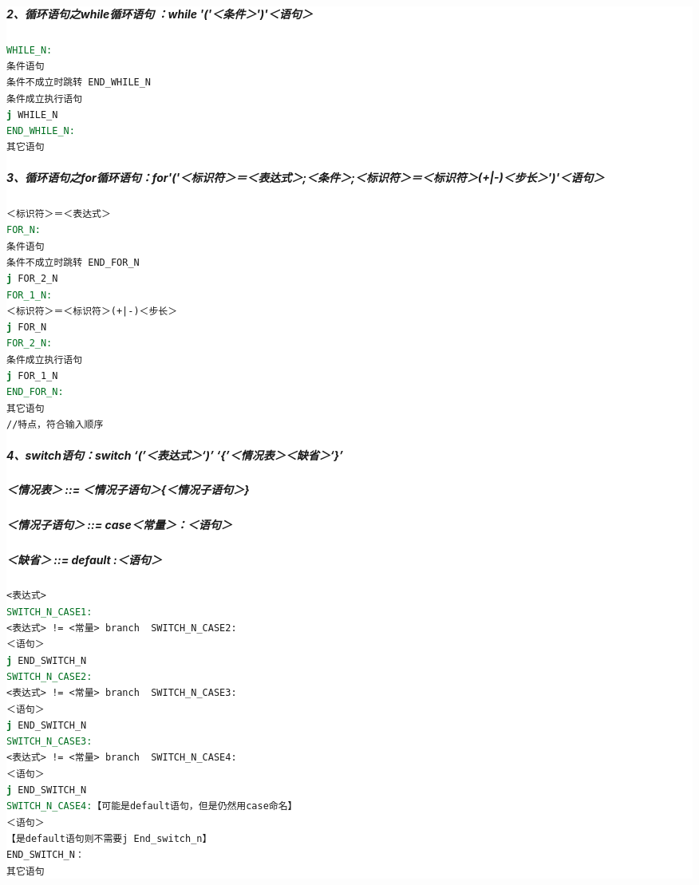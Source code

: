 ##### 2、循环语句之while循环语句 ：while '('＜条件＞')'＜语句＞

```mips
WHILE_N:
条件语句
条件不成立时跳转 END_WHILE_N
条件成立执行语句
j WHILE_N
END_WHILE_N:
其它语句
```

##### 3、循环语句之for循环语句：for'('＜标识符＞＝＜表达式＞;＜条件＞;＜标识符＞＝＜标识符＞(+|-)＜步长＞')'＜语句＞

```mips
＜标识符＞＝＜表达式＞
FOR_N:
条件语句
条件不成立时跳转 END_FOR_N
j FOR_2_N
FOR_1_N:
＜标识符＞＝＜标识符＞(+|-)＜步长＞
j FOR_N
FOR_2_N:
条件成立执行语句
j FOR_1_N
END_FOR_N:
其它语句
//特点，符合输入顺序
```

##### 4、switch语句：switch ‘(’＜表达式＞‘)’ ‘{’＜情况表＞＜缺省＞‘}’  

##### 							＜情况表＞  ::=  ＜情况子语句＞{＜情况子语句＞}

##### 							＜情况子语句＞ ::=  case＜常量＞：＜语句＞ 

##### 							＜缺省＞  ::=  default :＜语句＞        

```mips
<表达式>
SWITCH_N_CASE1:
<表达式> != <常量> branch  SWITCH_N_CASE2:
＜语句＞ 
j END_SWITCH_N
SWITCH_N_CASE2:
<表达式> != <常量> branch  SWITCH_N_CASE3:
＜语句＞ 
j END_SWITCH_N
SWITCH_N_CASE3:
<表达式> != <常量> branch  SWITCH_N_CASE4:
＜语句＞ 
j END_SWITCH_N
SWITCH_N_CASE4:【可能是default语句，但是仍然用case命名】
＜语句＞ 
【是default语句则不需要j End_switch_n】
END_SWITCH_N：
其它语句
```
